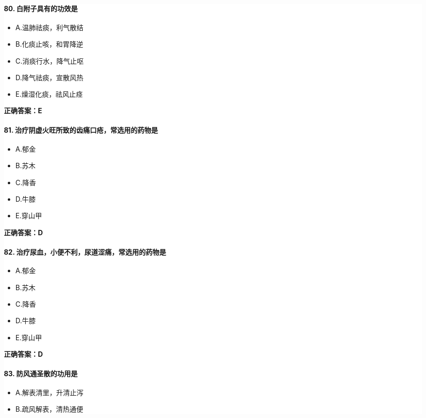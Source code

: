 



#### 80. 白附子具有的功效是

* A.温肺祛痰，利气散结

* B.化痰止咳，和胃降逆

* C.消痰行水，降气止呕

* D.降气祛痰，宣散风热

* E.燥湿化痰，祛风止痉

**正确答案：E**







#### 81. 治疗阴虚火旺所致的齿痛口疮，常选用的药物是

* A.郁金

* B.苏木

* C.降香

* D.牛膝

* E.穿山甲

**正确答案：D**







#### 82. 治疗尿血，小便不利，尿道涩痛，常选用的药物是

* A.郁金

* B.苏木

* C.降香

* D.牛膝

* E.穿山甲

**正确答案：D**







#### 83. 防风通圣散的功用是

* A.解表清里，升清止泻

* B.疏风解表，清热通便
